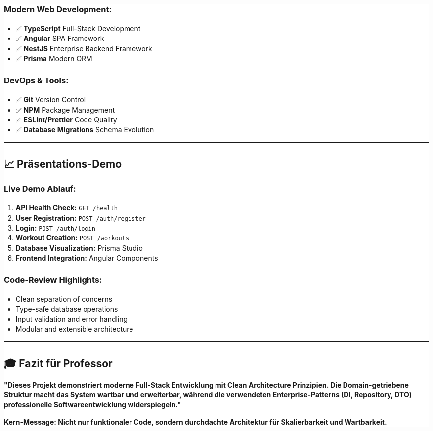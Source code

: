 ### **Modern Web Development:**
- ✅ **TypeScript** Full-Stack Development
- ✅ **Angular** SPA Framework
- ✅ **NestJS** Enterprise Backend Framework
- ✅ **Prisma** Modern ORM

### **DevOps & Tools:**
- ✅ **Git** Version Control
- ✅ **NPM** Package Management  
- ✅ **ESLint/Prettier** Code Quality
- ✅ **Database Migrations** Schema Evolution

---

## 📈 **Präsentations-Demo**

### **Live Demo Ablauf:**
1. **API Health Check:** `GET /health`
2. **User Registration:** `POST /auth/register`
3. **Login:** `POST /auth/login`
4. **Workout Creation:** `POST /workouts`
5. **Database Visualization:** Prisma Studio
6. **Frontend Integration:** Angular Components

### **Code-Review Highlights:**
- Clean separation of concerns
- Type-safe database operations
- Input validation and error handling
- Modular and extensible architecture

---

## 🎓 **Fazit für Professor**

**"Dieses Projekt demonstriert moderne Full-Stack Entwicklung mit Clean Architecture Prinzipien. Die Domain-getriebene Struktur macht das System wartbar und erweiterbar, während die verwendeten Enterprise-Patterns (DI, Repository, DTO) professionelle Softwareentwicklung widerspiegeln."**

**Kern-Message: Nicht nur funktionaler Code, sondern durchdachte Architektur für Skalierbarkeit und Wartbarkeit.**
